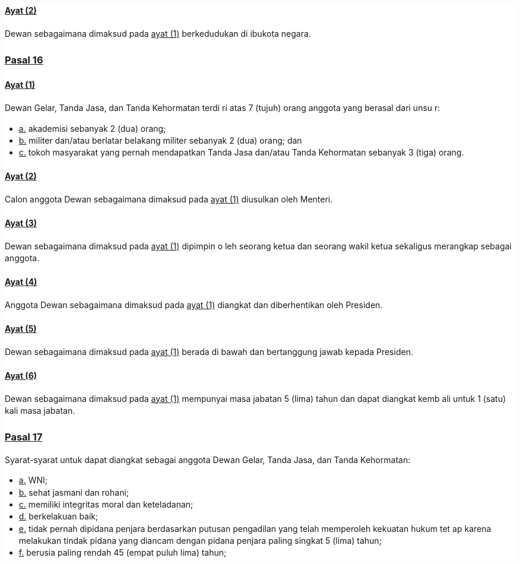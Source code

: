 #### [Ayat (2)](http://example.org/legal/peraturan/uu/2009/20/pasal/0015/versi/20090618/ayat/0002)
Dewan sebagaimana dimaksud pada [ayat (1)](http://example.org/legal/peraturan/uu/2009/20/pasal/0015/versi/20090618/ayat/0001) berkedudukan di ibukota negara.


### [Pasal 16](http://example.org/legal/peraturan/uu/2009/20/pasal/0016)

#### [Ayat (1)](http://example.org/legal/peraturan/uu/2009/20/pasal/0016/versi/20090618/ayat/0001)
Dewan Gelar, Tanda Jasa, dan Tanda Kehormatan terdi ri atas 7 (tujuh) orang anggota yang berasal dari unsu r:
* [a.](http://example.org/legal/peraturan/uu/2009/20/pasal/0016/versi/20090618/ayat/0001/huruf/a) akademisi sebanyak 2 (dua) orang;
* [b.](http://example.org/legal/peraturan/uu/2009/20/pasal/0016/versi/20090618/ayat/0001/huruf/b) militer dan/atau berlatar belakang militer sebanyak 2 (dua) orang; dan
* [c.](http://example.org/legal/peraturan/uu/2009/20/pasal/0016/versi/20090618/ayat/0001/huruf/c) tokoh masyarakat yang pernah mendapatkan Tanda Jasa dan/atau Tanda Kehormatan sebanyak 3 (tiga) orang.

#### [Ayat (2)](http://example.org/legal/peraturan/uu/2009/20/pasal/0016/versi/20090618/ayat/0002)
Calon anggota Dewan sebagaimana dimaksud pada [ayat (1)](http://example.org/legal/peraturan/uu/2009/20/pasal/0016/versi/20090618/ayat/0001) diusulkan oleh Menteri.

#### [Ayat (3)](http://example.org/legal/peraturan/uu/2009/20/pasal/0016/versi/20090618/ayat/0003)
Dewan sebagaimana dimaksud pada [ayat (1)](http://example.org/legal/peraturan/uu/2009/20/pasal/0016/versi/20090618/ayat/0001) dipimpin o leh seorang ketua dan seorang wakil ketua sekaligus merangkap sebagai anggota.

#### [Ayat (4)](http://example.org/legal/peraturan/uu/2009/20/pasal/0016/versi/20090618/ayat/0004)
Anggota Dewan sebagaimana dimaksud pada [ayat (1)](http://example.org/legal/peraturan/uu/2009/20/pasal/0016/versi/20090618/ayat/0001) diangkat dan diberhentikan oleh Presiden.

#### [Ayat (5)](http://example.org/legal/peraturan/uu/2009/20/pasal/0016/versi/20090618/ayat/0005)
Dewan sebagaimana dimaksud pada [ayat (1)](http://example.org/legal/peraturan/uu/2009/20/pasal/0016/versi/20090618/ayat/0001) berada di bawah dan bertanggung jawab kepada Presiden.

#### [Ayat (6)](http://example.org/legal/peraturan/uu/2009/20/pasal/0016/versi/20090618/ayat/0006)
Dewan sebagaimana dimaksud pada [ayat (1)](http://example.org/legal/peraturan/uu/2009/20/pasal/0016/versi/20090618/ayat/0001) mempunyai masa jabatan 5 (lima) tahun dan dapat diangkat kemb ali untuk 1 (satu) kali masa jabatan.


### [Pasal 17](http://example.org/legal/peraturan/uu/2009/20/pasal/0017)
Syarat-syarat untuk dapat diangkat sebagai anggota Dewan Gelar, Tanda Jasa, dan Tanda Kehormatan:
* [a.](http://example.org/legal/peraturan/uu/2009/20/pasal/0017/versi/20090618/huruf/a) WNI;
* [b.](http://example.org/legal/peraturan/uu/2009/20/pasal/0017/versi/20090618/huruf/b) sehat jasmani dan rohani;
* [c.](http://example.org/legal/peraturan/uu/2009/20/pasal/0017/versi/20090618/huruf/c) memiliki integritas moral dan keteladanan;
* [d.](http://example.org/legal/peraturan/uu/2009/20/pasal/0017/versi/20090618/huruf/d) berkelakuan baik;
* [e.](http://example.org/legal/peraturan/uu/2009/20/pasal/0017/versi/20090618/huruf/e) tidak pernah dipidana penjara berdasarkan putusan pengadilan yang telah memperoleh kekuatan hukum tet ap karena melakukan tindak pidana yang diancam dengan pidana penjara paling singkat 5 (lima) tahun;
* [f.](http://example.org/legal/peraturan/uu/2009/20/pasal/0017/versi/20090618/huruf/f) berusia paling rendah 45 (empat puluh lima) tahun;